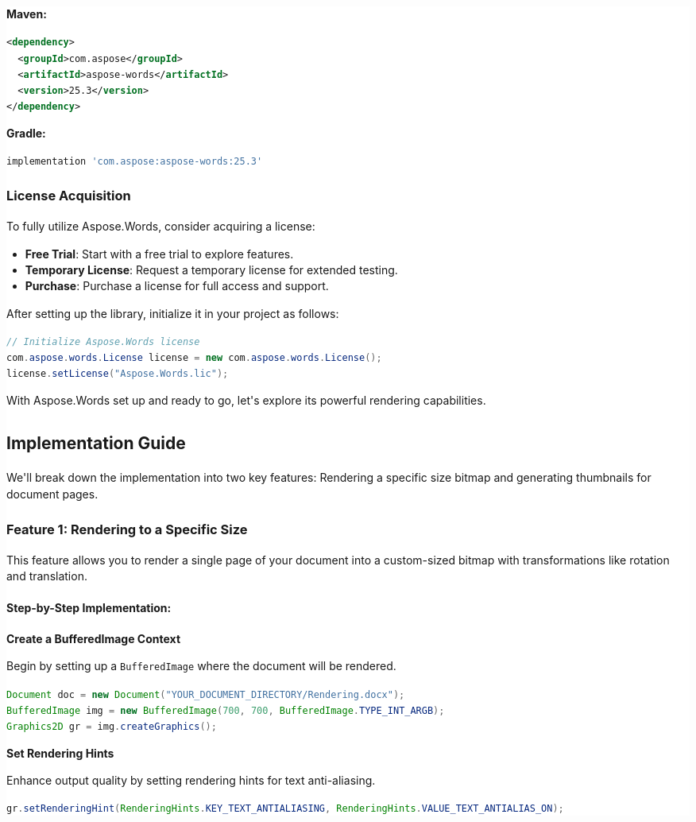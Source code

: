 **Maven:**
```xml
<dependency>
  <groupId>com.aspose</groupId>
  <artifactId>aspose-words</artifactId>
  <version>25.3</version>
</dependency>
```

**Gradle:**
```gradle
implementation 'com.aspose:aspose-words:25.3'
```

### License Acquisition

To fully utilize Aspose.Words, consider acquiring a license:
- **Free Trial**: Start with a free trial to explore features.
- **Temporary License**: Request a temporary license for extended testing.
- **Purchase**: Purchase a license for full access and support.

After setting up the library, initialize it in your project as follows:
```java
// Initialize Aspose.Words license
com.aspose.words.License license = new com.aspose.words.License();
license.setLicense("Aspose.Words.lic");
```

With Aspose.Words set up and ready to go, let's explore its powerful rendering capabilities.

## Implementation Guide

We'll break down the implementation into two key features: Rendering a specific size bitmap and generating thumbnails for document pages.

### Feature 1: Rendering to a Specific Size

This feature allows you to render a single page of your document into a custom-sized bitmap with transformations like rotation and translation.

#### Step-by-Step Implementation:

**Create a BufferedImage Context**

Begin by setting up a `BufferedImage` where the document will be rendered.
```java
Document doc = new Document("YOUR_DOCUMENT_DIRECTORY/Rendering.docx");
BufferedImage img = new BufferedImage(700, 700, BufferedImage.TYPE_INT_ARGB);
Graphics2D gr = img.createGraphics();
```

**Set Rendering Hints**

Enhance output quality by setting rendering hints for text anti-aliasing.
```java
gr.setRenderingHint(RenderingHints.KEY_TEXT_ANTIALIASING, RenderingHints.VALUE_TEXT_ANTIALIAS_ON);
```
